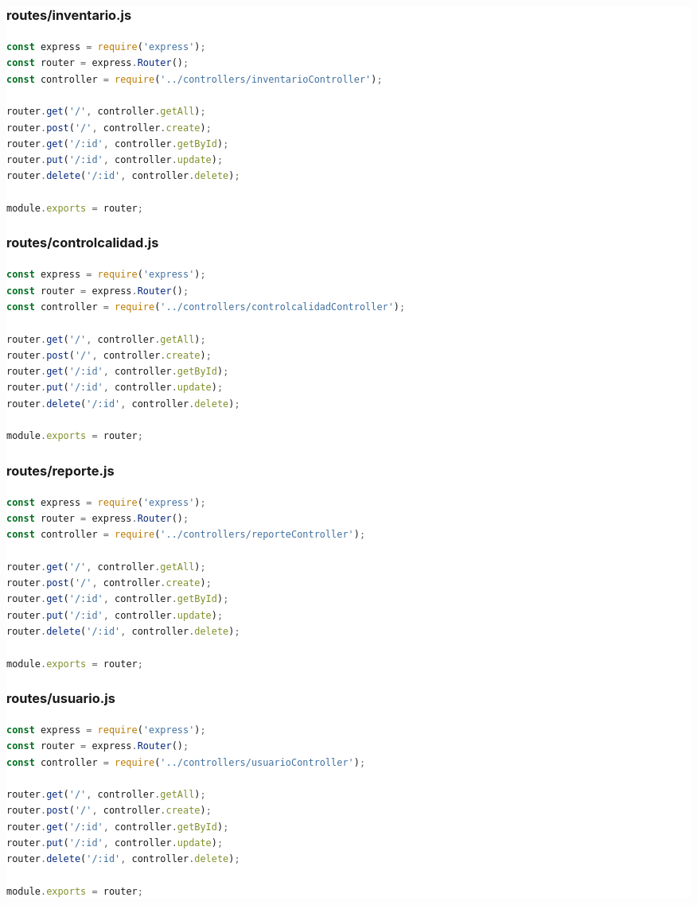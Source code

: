 ### routes/inventario.js
```js
const express = require('express');
const router = express.Router();
const controller = require('../controllers/inventarioController');

router.get('/', controller.getAll);
router.post('/', controller.create);
router.get('/:id', controller.getById);
router.put('/:id', controller.update);
router.delete('/:id', controller.delete);

module.exports = router;

```

### routes/controlcalidad.js
```js
const express = require('express');
const router = express.Router();
const controller = require('../controllers/controlcalidadController');

router.get('/', controller.getAll);
router.post('/', controller.create);
router.get('/:id', controller.getById);
router.put('/:id', controller.update);
router.delete('/:id', controller.delete);

module.exports = router;

```

### routes/reporte.js
```js
const express = require('express');
const router = express.Router();
const controller = require('../controllers/reporteController');

router.get('/', controller.getAll);
router.post('/', controller.create);
router.get('/:id', controller.getById);
router.put('/:id', controller.update);
router.delete('/:id', controller.delete);

module.exports = router;

```

### routes/usuario.js
```js
const express = require('express');
const router = express.Router();
const controller = require('../controllers/usuarioController');

router.get('/', controller.getAll);
router.post('/', controller.create);
router.get('/:id', controller.getById);
router.put('/:id', controller.update);
router.delete('/:id', controller.delete);

module.exports = router;

```
